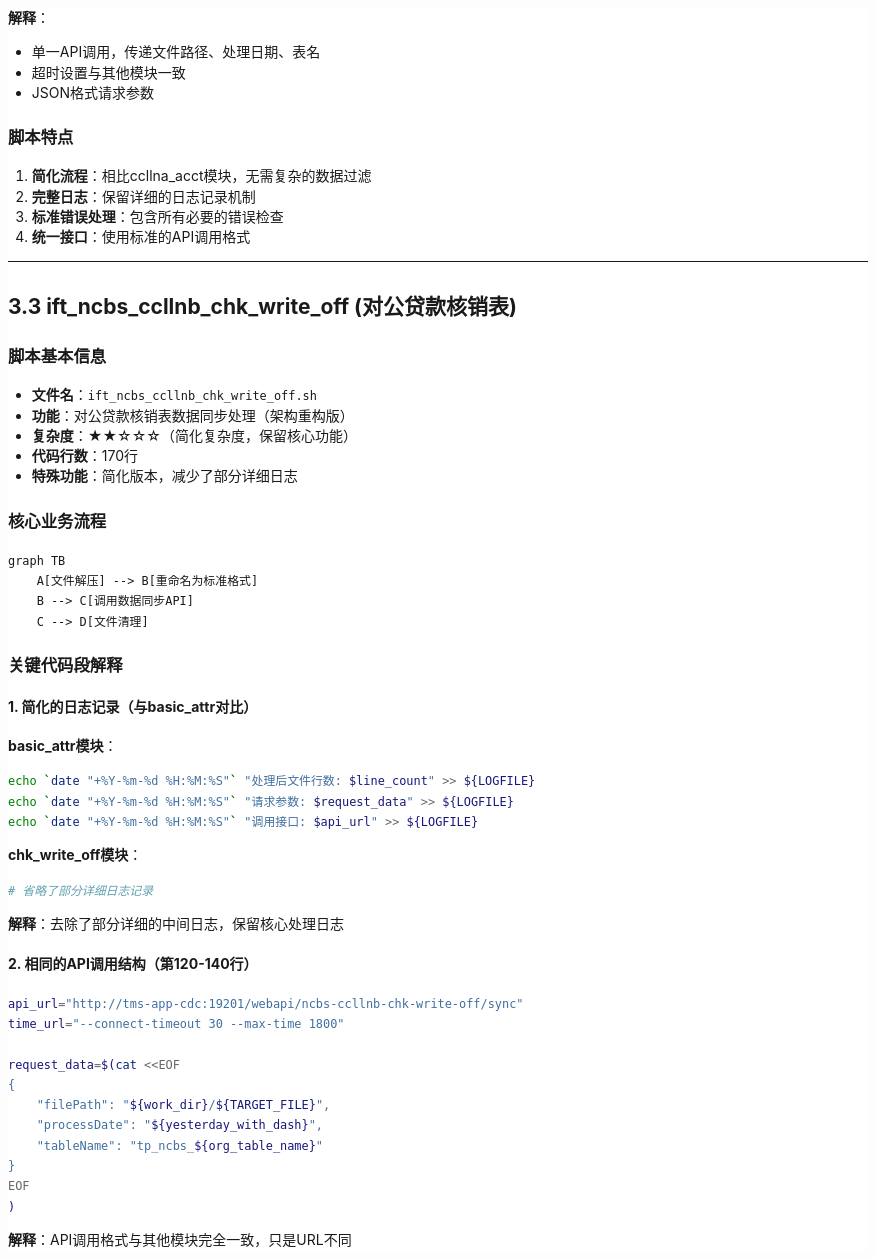 **解释**：
- 单一API调用，传递文件路径、处理日期、表名
- 超时设置与其他模块一致
- JSON格式请求参数

### 脚本特点
1. **简化流程**：相比ccllna_acct模块，无需复杂的数据过滤
2. **完整日志**：保留详细的日志记录机制
3. **标准错误处理**：包含所有必要的错误检查
4. **统一接口**：使用标准的API调用格式

---

## 3.3 ift_ncbs_ccllnb_chk_write_off (对公贷款核销表)

### 脚本基本信息
- **文件名**：`ift_ncbs_ccllnb_chk_write_off.sh`
- **功能**：对公贷款核销表数据同步处理（架构重构版）
- **复杂度**：★★☆☆☆（简化复杂度，保留核心功能）
- **代码行数**：170行
- **特殊功能**：简化版本，减少了部分详细日志

### 核心业务流程
```mermaid
graph TB
    A[文件解压] --> B[重命名为标准格式]
    B --> C[调用数据同步API]
    C --> D[文件清理]
```

### 关键代码段解释

#### 1. 简化的日志记录（与basic_attr对比）
**basic_attr模块**：
```bash
echo `date "+%Y-%m-%d %H:%M:%S"` "处理后文件行数: $line_count" >> ${LOGFILE}
echo `date "+%Y-%m-%d %H:%M:%S"` "请求参数: $request_data" >> ${LOGFILE}
echo `date "+%Y-%m-%d %H:%M:%S"` "调用接口: $api_url" >> ${LOGFILE}
```

**chk_write_off模块**：
```bash
# 省略了部分详细日志记录
```
**解释**：去除了部分详细的中间日志，保留核心处理日志

#### 2. 相同的API调用结构（第120-140行）
```bash
api_url="http://tms-app-cdc:19201/webapi/ncbs-ccllnb-chk-write-off/sync"
time_url="--connect-timeout 30 --max-time 1800"

request_data=$(cat <<EOF
{
    "filePath": "${work_dir}/${TARGET_FILE}",
    "processDate": "${yesterday_with_dash}",
    "tableName": "tp_ncbs_${org_table_name}"
}
EOF
)
```
**解释**：API调用格式与其他模块完全一致，只是URL不同
